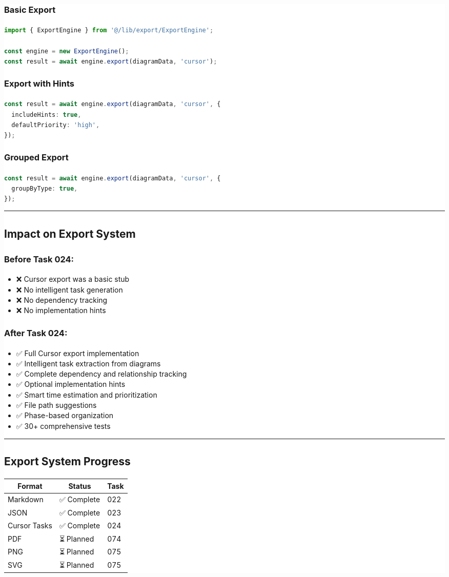 ### Basic Export
```typescript
import { ExportEngine } from '@/lib/export/ExportEngine';

const engine = new ExportEngine();
const result = await engine.export(diagramData, 'cursor');
```

### Export with Hints
```typescript
const result = await engine.export(diagramData, 'cursor', {
  includeHints: true,
  defaultPriority: 'high',
});
```

### Grouped Export
```typescript
const result = await engine.export(diagramData, 'cursor', {
  groupByType: true,
});
```

---

## Impact on Export System

### Before Task 024:
- ❌ Cursor export was a basic stub
- ❌ No intelligent task generation
- ❌ No dependency tracking
- ❌ No implementation hints

### After Task 024:
- ✅ Full Cursor export implementation
- ✅ Intelligent task extraction from diagrams
- ✅ Complete dependency and relationship tracking
- ✅ Optional implementation hints
- ✅ Smart time estimation and prioritization
- ✅ File path suggestions
- ✅ Phase-based organization
- ✅ 30+ comprehensive tests

---

## Export System Progress

| Format | Status | Task |
|--------|--------|------|
| Markdown | ✅ Complete | 022 |
| JSON | ✅ Complete | 023 |
| Cursor Tasks | ✅ Complete | 024 |
| PDF | ⏳ Planned | 074 |
| PNG | ⏳ Planned | 075 |
| SVG | ⏳ Planned | 075 |
